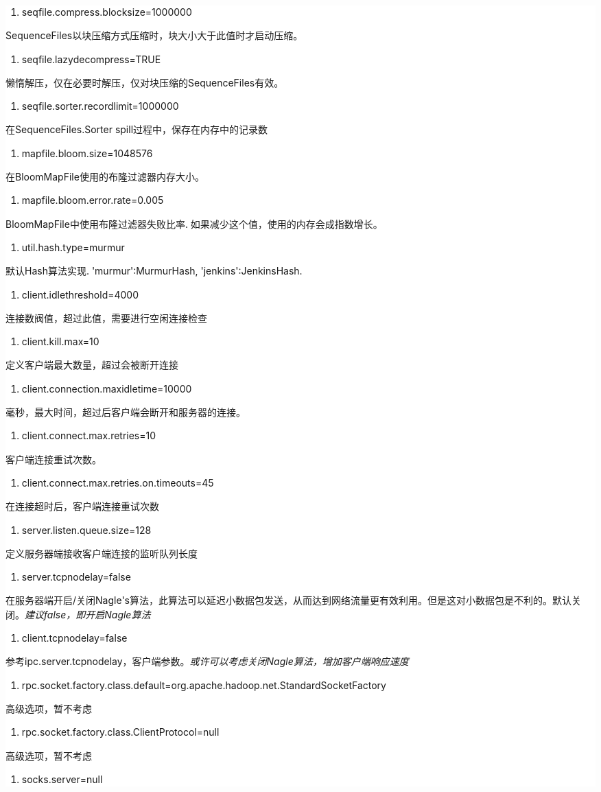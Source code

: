 1. seqfile.compress.blocksize=1000000

SequenceFiles以块压缩方式压缩时，块大小大于此值时才启动压缩。

1. seqfile.lazydecompress=TRUE

懒惰解压，仅在必要时解压，仅对块压缩的SequenceFiles有效。

1. seqfile.sorter.recordlimit=1000000

在SequenceFiles.Sorter spill过程中，保存在内存中的记录数

1. mapfile.bloom.size=1048576

在BloomMapFile使用的布隆过滤器内存大小。

1. mapfile.bloom.error.rate=0.005

BloomMapFile中使用布隆过滤器失败比率. 如果减少这个值，使用的内存会成指数增长。

1. util.hash.type=murmur

默认Hash算法实现. &#39;murmur&#39;:MurmurHash, &#39;jenkins&#39;:JenkinsHash.

1. client.idlethreshold=4000

连接数阀值，超过此值，需要进行空闲连接检查

1. client.kill.max=10

定义客户端最大数量，超过会被断开连接

1. client.connection.maxidletime=10000

毫秒，最大时间，超过后客户端会断开和服务器的连接。

1. client.connect.max.retries=10

客户端连接重试次数。

1. client.connect.max.retries.on.timeouts=45

在连接超时后，客户端连接重试次数

1. server.listen.queue.size=128

定义服务器端接收客户端连接的监听队列长度

1. server.tcpnodelay=false

在服务器端开启/关闭Nagle&#39;s算法，此算法可以延迟小数据包发送，从而达到网络流量更有效利用。但是这对小数据包是不利的。默认关闭。_建议false，即开启Nagle算法_

1. client.tcpnodelay=false

参考ipc.server.tcpnodelay，客户端参数。_或许可以考虑关闭Nagle算法，增加客户端响应速度_

1. rpc.socket.factory.class.default=org.apache.hadoop.net.StandardSocketFactory

高级选项，暂不考虑

1. rpc.socket.factory.class.ClientProtocol=null

高级选项，暂不考虑

1. socks.server=null
